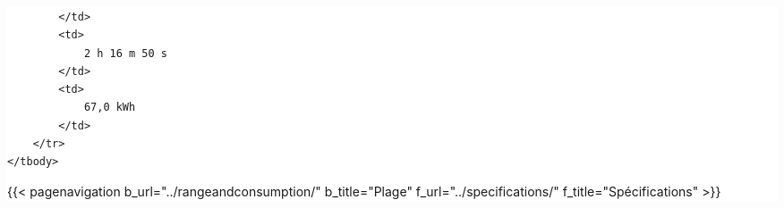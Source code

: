 			</td>
			<td>
				2 h 16 m 50 s
			</td>
			<td>
				67,0 kWh
			</td>
		</tr>
	</tbody>
</table>
</div>


{{< pagenavigation b_url="../rangeandconsumption/" b_title="Plage" f_url="../specifications/" f_title="Spécifications" >}}
